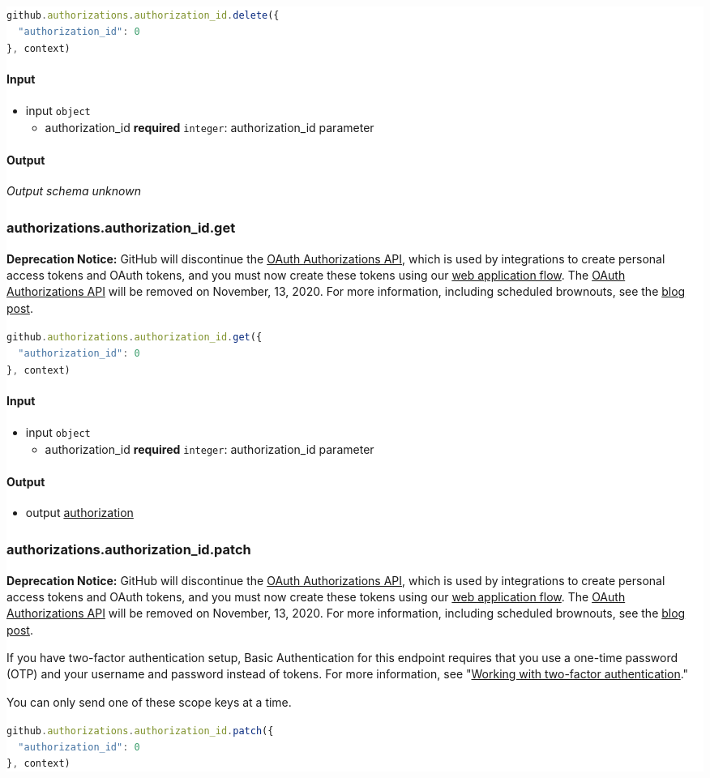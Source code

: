 
```js
github.authorizations.authorization_id.delete({
  "authorization_id": 0
}, context)
```

#### Input
* input `object`
  * authorization_id **required** `integer`: authorization_id parameter

#### Output
*Output schema unknown*

### authorizations.authorization_id.get
**Deprecation Notice:** GitHub will discontinue the [OAuth Authorizations API](https://developer.github.com/v3/oauth_authorizations/), which is used by integrations to create personal access tokens and OAuth tokens, and you must now create these tokens using our [web application flow](https://developer.github.com/apps/building-oauth-apps/authorizing-oauth-apps/#web-application-flow). The [OAuth Authorizations API](https://developer.github.com/v3/oauth_authorizations/) will be removed on November, 13, 2020. For more information, including scheduled brownouts, see the [blog post](https://developer.github.com/changes/2020-02-14-deprecating-oauth-auth-endpoint/).


```js
github.authorizations.authorization_id.get({
  "authorization_id": 0
}, context)
```

#### Input
* input `object`
  * authorization_id **required** `integer`: authorization_id parameter

#### Output
* output [authorization](#authorization)

### authorizations.authorization_id.patch
**Deprecation Notice:** GitHub will discontinue the [OAuth Authorizations API](https://developer.github.com/v3/oauth_authorizations/), which is used by integrations to create personal access tokens and OAuth tokens, and you must now create these tokens using our [web application flow](https://developer.github.com/apps/building-oauth-apps/authorizing-oauth-apps/#web-application-flow). The [OAuth Authorizations API](https://developer.github.com/v3/oauth_authorizations/) will be removed on November, 13, 2020. For more information, including scheduled brownouts, see the [blog post](https://developer.github.com/changes/2020-02-14-deprecating-oauth-auth-endpoint/).

If you have two-factor authentication setup, Basic Authentication for this endpoint requires that you use a one-time password (OTP) and your username and password instead of tokens. For more information, see "[Working with two-factor authentication](https://developer.github.com/v3/auth/#working-with-two-factor-authentication)."

You can only send one of these scope keys at a time.


```js
github.authorizations.authorization_id.patch({
  "authorization_id": 0
}, context)
```
